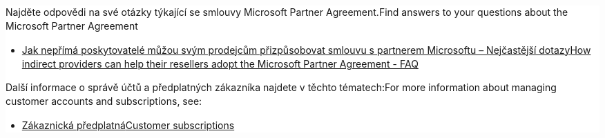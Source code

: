 <span data-ttu-id="b9adc-222">Najděte odpovědi na své otázky týkající se smlouvy Microsoft Partner Agreement.</span><span class="sxs-lookup"><span data-stu-id="b9adc-222">Find answers to your questions about the Microsoft Partner Agreement</span></span>

- [<span data-ttu-id="b9adc-223">Jak nepřímá poskytovatelé můžou svým prodejcům přizpůsobovat smlouvu s partnerem Microsoftu – Nejčastější dotazy</span><span class="sxs-lookup"><span data-stu-id="b9adc-223">How indirect providers can help their resellers adopt the Microsoft Partner Agreement - FAQ</span></span>](mpa-indirect-provider-faq.md)

<span data-ttu-id="b9adc-224">Další informace o správě účtů a předplatných zákazníka najdete v těchto tématech:</span><span class="sxs-lookup"><span data-stu-id="b9adc-224">For more information about managing customer accounts and subscriptions, see:</span></span>

- [<span data-ttu-id="b9adc-225">Zákaznická předplatná</span><span class="sxs-lookup"><span data-stu-id="b9adc-225">Customer subscriptions</span></span>](customer-subscriptions.md)
